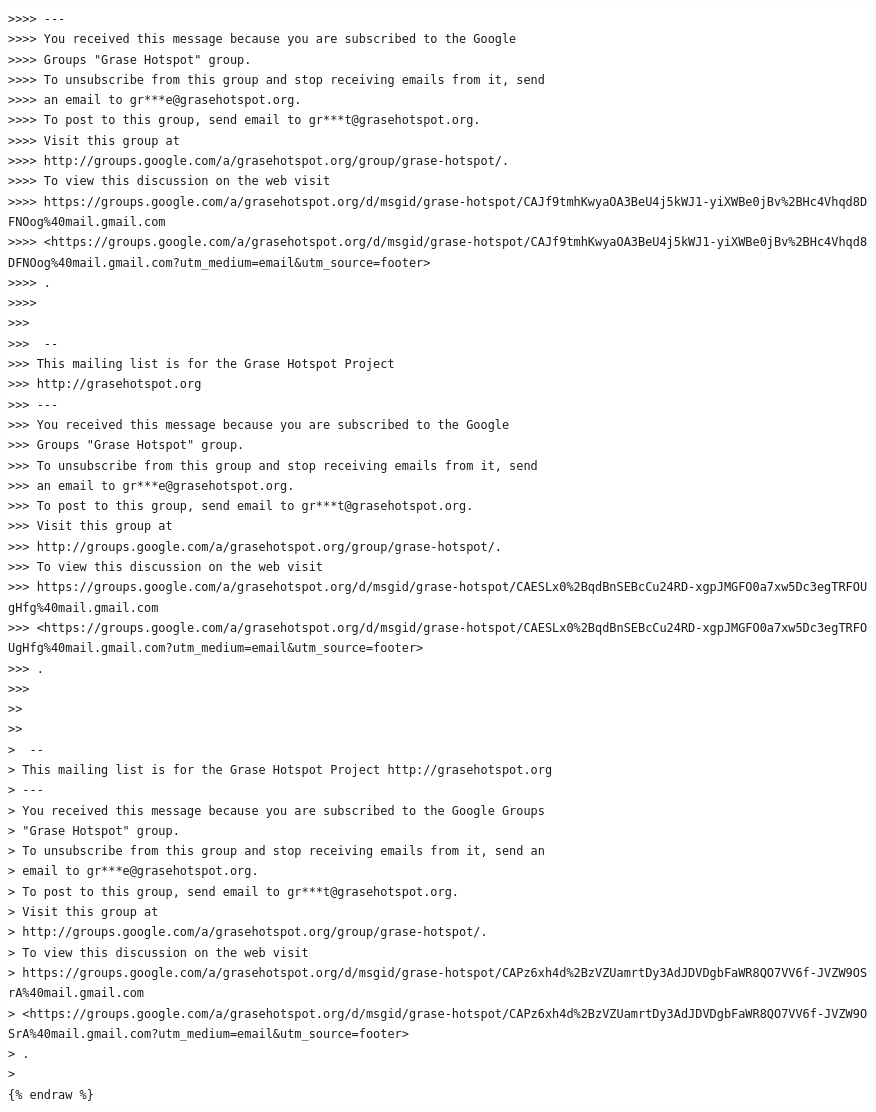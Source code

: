 ```
>>>> ---
>>>> You received this message because you are subscribed to the Google
>>>> Groups "Grase Hotspot" group.
>>>> To unsubscribe from this group and stop receiving emails from it, send
>>>> an email to gr***e@grasehotspot.org.
>>>> To post to this group, send email to gr***t@grasehotspot.org.
>>>> Visit this group at
>>>> http://groups.google.com/a/grasehotspot.org/group/grase-hotspot/.
>>>> To view this discussion on the web visit
>>>> https://groups.google.com/a/grasehotspot.org/d/msgid/grase-hotspot/CAJf9tmhKwyaOA3BeU4j5kWJ1-yiXWBe0jBv%2BHc4Vhqd8DFNOog%40mail.gmail.com
>>>> <https://groups.google.com/a/grasehotspot.org/d/msgid/grase-hotspot/CAJf9tmhKwyaOA3BeU4j5kWJ1-yiXWBe0jBv%2BHc4Vhqd8DFNOog%40mail.gmail.com?utm_medium=email&utm_source=footer>
>>>> .
>>>>
>>>
>>>  --
>>> This mailing list is for the Grase Hotspot Project
>>> http://grasehotspot.org
>>> ---
>>> You received this message because you are subscribed to the Google
>>> Groups "Grase Hotspot" group.
>>> To unsubscribe from this group and stop receiving emails from it, send
>>> an email to gr***e@grasehotspot.org.
>>> To post to this group, send email to gr***t@grasehotspot.org.
>>> Visit this group at
>>> http://groups.google.com/a/grasehotspot.org/group/grase-hotspot/.
>>> To view this discussion on the web visit
>>> https://groups.google.com/a/grasehotspot.org/d/msgid/grase-hotspot/CAESLx0%2BqdBnSEBcCu24RD-xgpJMGFO0a7xw5Dc3egTRFOUgHfg%40mail.gmail.com
>>> <https://groups.google.com/a/grasehotspot.org/d/msgid/grase-hotspot/CAESLx0%2BqdBnSEBcCu24RD-xgpJMGFO0a7xw5Dc3egTRFOUgHfg%40mail.gmail.com?utm_medium=email&utm_source=footer>
>>> .
>>>
>>
>>
>  --
> This mailing list is for the Grase Hotspot Project http://grasehotspot.org
> ---
> You received this message because you are subscribed to the Google Groups
> "Grase Hotspot" group.
> To unsubscribe from this group and stop receiving emails from it, send an
> email to gr***e@grasehotspot.org.
> To post to this group, send email to gr***t@grasehotspot.org.
> Visit this group at
> http://groups.google.com/a/grasehotspot.org/group/grase-hotspot/.
> To view this discussion on the web visit
> https://groups.google.com/a/grasehotspot.org/d/msgid/grase-hotspot/CAPz6xh4d%2BzVZUamrtDy3AdJDVDgbFaWR8QO7VV6f-JVZW9OSrA%40mail.gmail.com
> <https://groups.google.com/a/grasehotspot.org/d/msgid/grase-hotspot/CAPz6xh4d%2BzVZUamrtDy3AdJDVDgbFaWR8QO7VV6f-JVZW9OSrA%40mail.gmail.com?utm_medium=email&utm_source=footer>
> .
>
{% endraw %}
```
